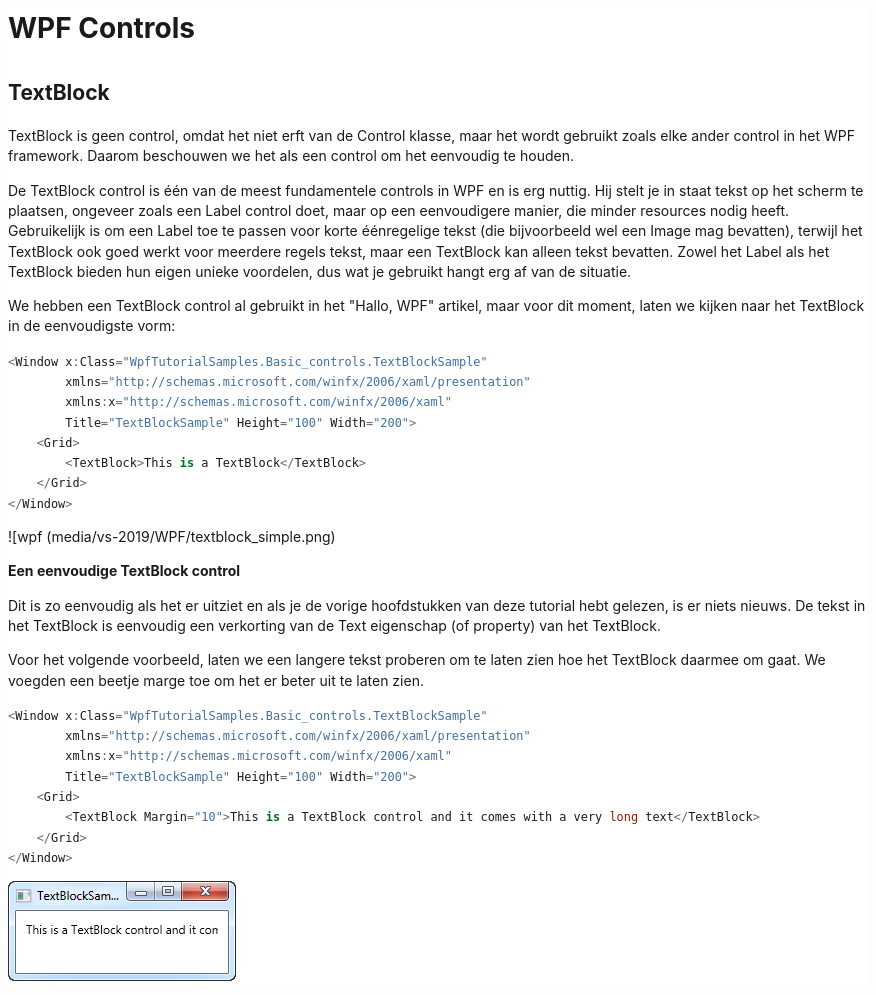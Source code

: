 # WPF Controls

## TextBlock

TextBlock is geen control, omdat het niet erft van de Control klasse, maar het wordt gebruikt zoals elke ander control in het WPF framework. Daarom beschouwen we het als een control om het eenvoudig te houden.

De TextBlock control is één van de meest fundamentele controls in WPF en is erg nuttig. Hij stelt je in staat tekst op het scherm te plaatsen, ongeveer zoals een Label control doet, maar op een eenvoudigere manier, die minder resources nodig heeft. Gebruikelijk is om een Label toe te passen voor korte éénregelige tekst (die bijvoorbeeld wel een Image mag bevatten), terwijl het TextBlock ook goed werkt voor meerdere regels tekst, maar een TextBlock kan alleen tekst bevatten. Zowel het Label als het TextBlock bieden hun eigen unieke voordelen, dus wat je gebruikt hangt erg af van de situatie.

We hebben een TextBlock control al gebruikt in het "Hallo, WPF" artikel, maar voor dit moment, laten we kijken naar het TextBlock in de eenvoudigste vorm:

```csharp
<Window x:Class="WpfTutorialSamples.Basic_controls.TextBlockSample"
        xmlns="http://schemas.microsoft.com/winfx/2006/xaml/presentation"
        xmlns:x="http://schemas.microsoft.com/winfx/2006/xaml"
        Title="TextBlockSample" Height="100" Width="200">
    <Grid>
		<TextBlock>This is a TextBlock</TextBlock>
    </Grid>
</Window>
```

![wpf (media/vs-2019/WPF/textblock_simple.png)

**Een eenvoudige TextBlock control**

Dit is zo eenvoudig als het er uitziet en als je de vorige hoofdstukken van deze tutorial hebt gelezen, is er niets nieuws. De tekst in het TextBlock is eenvoudig een verkorting van de Text eigenschap (of property) van het TextBlock.

Voor het volgende voorbeeld, laten we een langere tekst proberen om te laten zien hoe het TextBlock daarmee om gaat. We voegden een beetje marge toe om het er beter uit te laten zien.

```csharp
<Window x:Class="WpfTutorialSamples.Basic_controls.TextBlockSample"
        xmlns="http://schemas.microsoft.com/winfx/2006/xaml/presentation"
        xmlns:x="http://schemas.microsoft.com/winfx/2006/xaml"
        Title="TextBlockSample" Height="100" Width="200">
    <Grid>
		<TextBlock Margin="10">This is a TextBlock control and it comes with a very long text</TextBlock>
    </Grid>
</Window>
```

![wpf 12](media/vs-2019/WPF/textblock_long_text.png)
